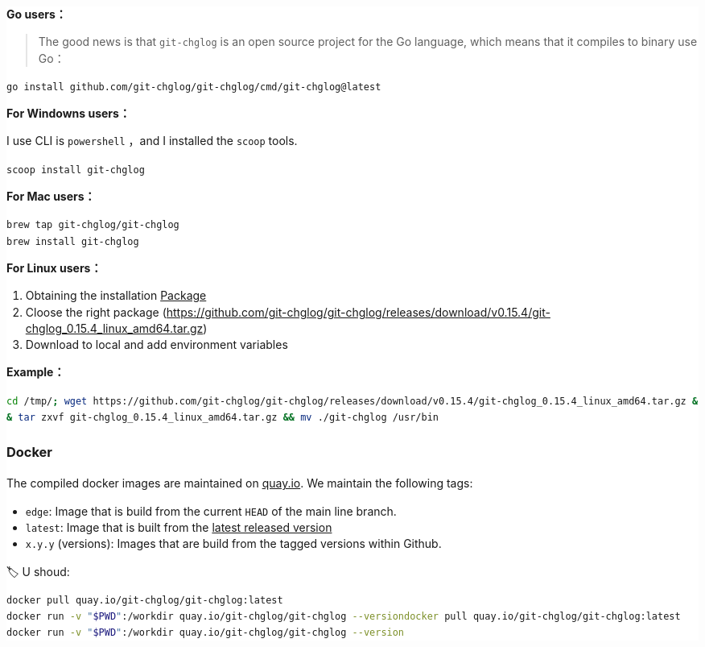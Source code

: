 **Go users：**

> The good news is that `git-chglog` is an open source project for the Go language, which means that it compiles to binary use Go：

```bash
go install github.com/git-chglog/git-chglog/cmd/git-chglog@latest
```



**For Windowns users：**

I use CLI is `powershell` ，and I installed the `scoop` tools. 

```bash
scoop install git-chglog
```



**For Mac users：**

```bash
brew tap git-chglog/git-chglog
brew install git-chglog
```



**For Linux users：**

1. Obtaining the installation [Package](https://github.com/git-chglog/git-chglog/releases/tag/v0.15.4)
2. Cloose the right package (https://github.com/git-chglog/git-chglog/releases/download/v0.15.4/git-chglog_0.15.4_linux_amd64.tar.gz)
3.  Download to local and add environment variables

**Example：**

```bash
cd /tmp/; wget https://github.com/git-chglog/git-chglog/releases/download/v0.15.4/git-chglog_0.15.4_linux_amd64.tar.gz && tar zxvf git-chglog_0.15.4_linux_amd64.tar.gz && mv ./git-chglog /usr/bin
```



### Docker

The compiled docker images are maintained on [quay.io](https://quay.io/repository/git-chglog/git-chglog). We maintain the following tags:

+ `edge`: Image that is build from the current `HEAD` of the main line branch.
+ `latest`: Image that is built from the [latest released version](https://github.com/git-chglog/git-chglog/releases)
+ `x.y.y` (versions): Images that are build from the tagged versions within Github.

🏷️ U shoud:

```bash
docker pull quay.io/git-chglog/git-chglog:latest
docker run -v "$PWD":/workdir quay.io/git-chglog/git-chglog --versiondocker pull quay.io/git-chglog/git-chglog:latest
docker run -v "$PWD":/workdir quay.io/git-chglog/git-chglog --version
```
